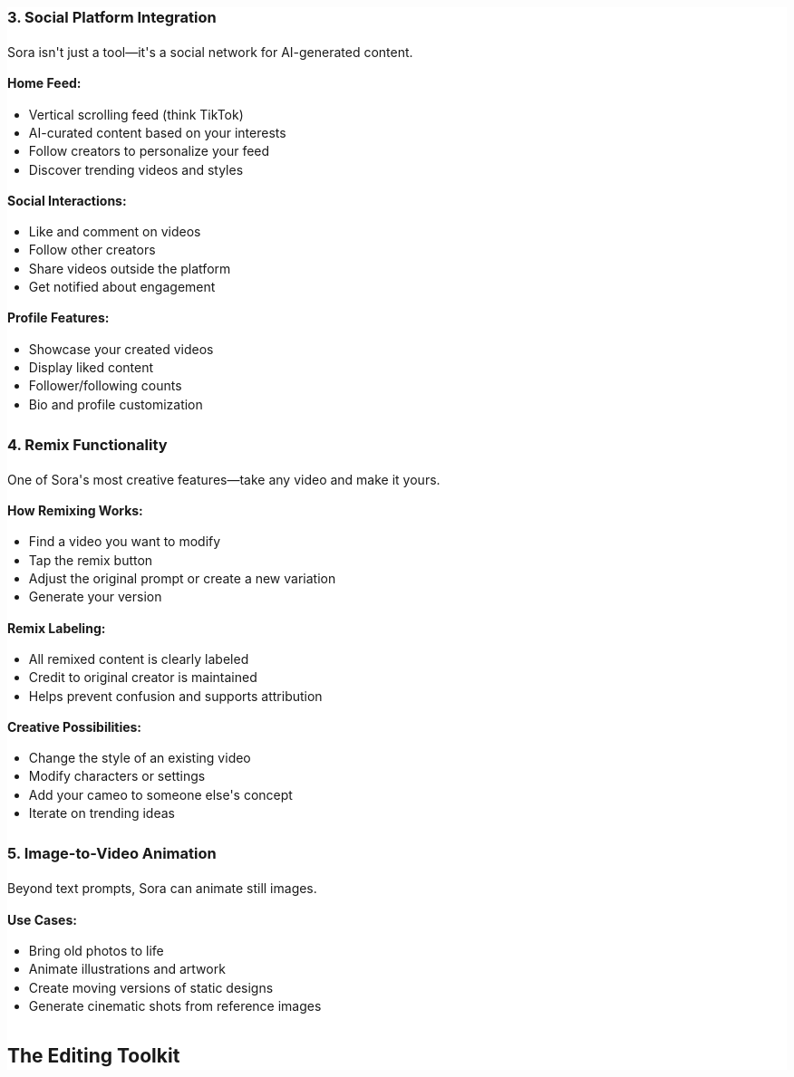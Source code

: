 ### 3. Social Platform Integration

Sora isn't just a tool—it's a social network for AI-generated content.

**Home Feed:**
- Vertical scrolling feed (think TikTok)
- AI-curated content based on your interests
- Follow creators to personalize your feed
- Discover trending videos and styles

**Social Interactions:**
- Like and comment on videos
- Follow other creators
- Share videos outside the platform
- Get notified about engagement

**Profile Features:**
- Showcase your created videos
- Display liked content
- Follower/following counts
- Bio and profile customization

### 4. Remix Functionality

One of Sora's most creative features—take any video and make it yours.

**How Remixing Works:**
- Find a video you want to modify
- Tap the remix button
- Adjust the original prompt or create a new variation
- Generate your version

**Remix Labeling:**
- All remixed content is clearly labeled
- Credit to original creator is maintained
- Helps prevent confusion and supports attribution

**Creative Possibilities:**
- Change the style of an existing video
- Modify characters or settings
- Add your cameo to someone else's concept
- Iterate on trending ideas

### 5. Image-to-Video Animation

Beyond text prompts, Sora can animate still images.

**Use Cases:**
- Bring old photos to life
- Animate illustrations and artwork
- Create moving versions of static designs
- Generate cinematic shots from reference images

## The Editing Toolkit
